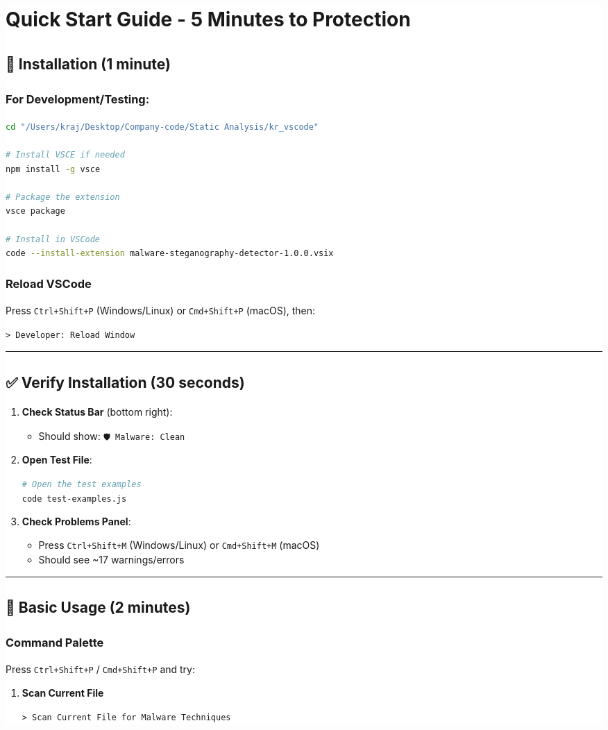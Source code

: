 # Quick Start Guide - 5 Minutes to Protection

## 🚀 Installation (1 minute)

### For Development/Testing:

```bash
cd "/Users/kraj/Desktop/Company-code/Static Analysis/kr_vscode"

# Install VSCE if needed
npm install -g vsce

# Package the extension
vsce package

# Install in VSCode
code --install-extension malware-steganography-detector-1.0.0.vsix
```

### Reload VSCode
Press `Ctrl+Shift+P` (Windows/Linux) or `Cmd+Shift+P` (macOS), then:
```
> Developer: Reload Window
```

---

## ✅ Verify Installation (30 seconds)

1. **Check Status Bar** (bottom right):
   - Should show: `🛡️ Malware: Clean`

2. **Open Test File**:
   ```bash
   # Open the test examples
   code test-examples.js
   ```

3. **Check Problems Panel**:
   - Press `Ctrl+Shift+M` (Windows/Linux) or `Cmd+Shift+M` (macOS)
   - Should see ~17 warnings/errors

---

## 🎯 Basic Usage (2 minutes)

### Command Palette
Press `Ctrl+Shift+P` / `Cmd+Shift+P` and try:

1. **Scan Current File**
   ```
   > Scan Current File for Malware Techniques
   ```
